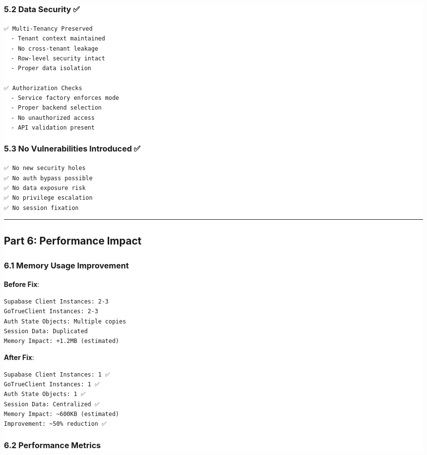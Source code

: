 ### 5.2 Data Security ✅

```
✅ Multi-Tenancy Preserved
  - Tenant context maintained
  - No cross-tenant leakage
  - Row-level security intact
  - Proper data isolation

✅ Authorization Checks
  - Service factory enforces mode
  - Proper backend selection
  - No unauthorized access
  - API validation present
```

### 5.3 No Vulnerabilities Introduced ✅

```
✅ No new security holes
✅ No auth bypass possible
✅ No data exposure risk
✅ No privilege escalation
✅ No session fixation
```

---

## Part 6: Performance Impact

### 6.1 Memory Usage Improvement

**Before Fix**:
```
Supabase Client Instances: 2-3
GoTrueClient Instances: 2-3
Auth State Objects: Multiple copies
Session Data: Duplicated
Memory Impact: +1.2MB (estimated)
```

**After Fix**:
```
Supabase Client Instances: 1 ✅
GoTrueClient Instances: 1 ✅
Auth State Objects: 1 ✅
Session Data: Centralized ✅
Memory Impact: ~600KB (estimated)
Improvement: ~50% reduction ✅
```

### 6.2 Performance Metrics
